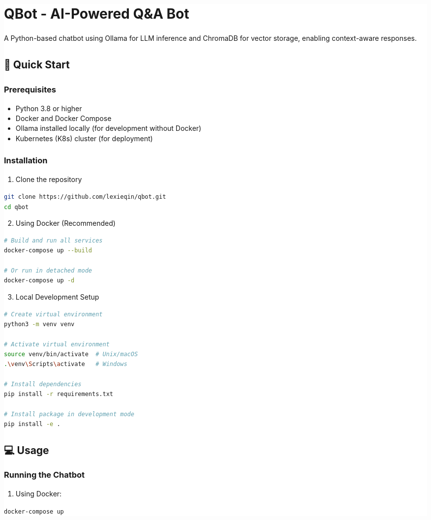 # QBot - AI-Powered Q&A Bot

A Python-based chatbot using Ollama for LLM inference and ChromaDB for vector storage, enabling context-aware responses.

## 🚀 Quick Start

### Prerequisites
- Python 3.8 or higher
- Docker and Docker Compose
- Ollama installed locally (for development without Docker)
- Kubernetes (K8s) cluster (for deployment)

### Installation

1. Clone the repository
```bash
git clone https://github.com/lexieqin/qbot.git
cd qbot
```

2. Using Docker (Recommended)
```bash
# Build and run all services
docker-compose up --build

# Or run in detached mode
docker-compose up -d
```

3. Local Development Setup
```bash
# Create virtual environment
python3 -m venv venv

# Activate virtual environment
source venv/bin/activate  # Unix/macOS
.\venv\Scripts\activate   # Windows

# Install dependencies
pip install -r requirements.txt

# Install package in development mode
pip install -e .
```

## 💻 Usage

### Running the Chatbot

1. Using Docker:
```bash
docker-compose up
```

